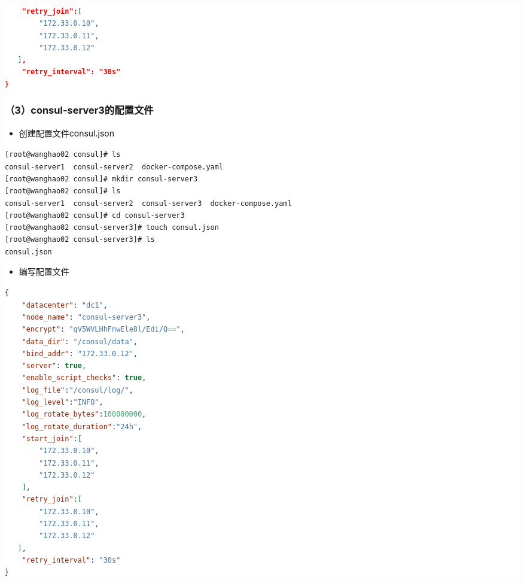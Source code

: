 ```json
    "retry_join":[
        "172.33.0.10",
        "172.33.0.11",
        "172.33.0.12"
   ],
    "retry_interval": "30s"
}
```

### （3）consul-server3的配置文件

* 创建配置文件consul.json

```shell
[root@wanghao02 consul]# ls
consul-server1  consul-server2  docker-compose.yaml
[root@wanghao02 consul]# mkdir consul-server3
[root@wanghao02 consul]# ls
consul-server1  consul-server2  consul-server3  docker-compose.yaml
[root@wanghao02 consul]# cd consul-server3
[root@wanghao02 consul-server3]# touch consul.json
[root@wanghao02 consul-server3]# ls
consul.json
```

* 编写配置文件

```json
{
    "datacenter": "dc1",
    "node_name": "consul-server3",
    "encrypt": "qV5WVLHhFnwEle8l/Edi/Q==",
    "data_dir": "/consul/data",
    "bind_addr": "172.33.0.12",
    "server": true,
    "enable_script_checks": true,
    "log_file":"/consul/log/",
    "log_level":"INFO",
    "log_rotate_bytes":100000000,
    "log_rotate_duration":"24h",
    "start_join":[
        "172.33.0.10",
        "172.33.0.11",
        "172.33.0.12"
    ],
    "retry_join":[
        "172.33.0.10",
        "172.33.0.11",
        "172.33.0.12"
   ],
    "retry_interval": "30s"
}
```
